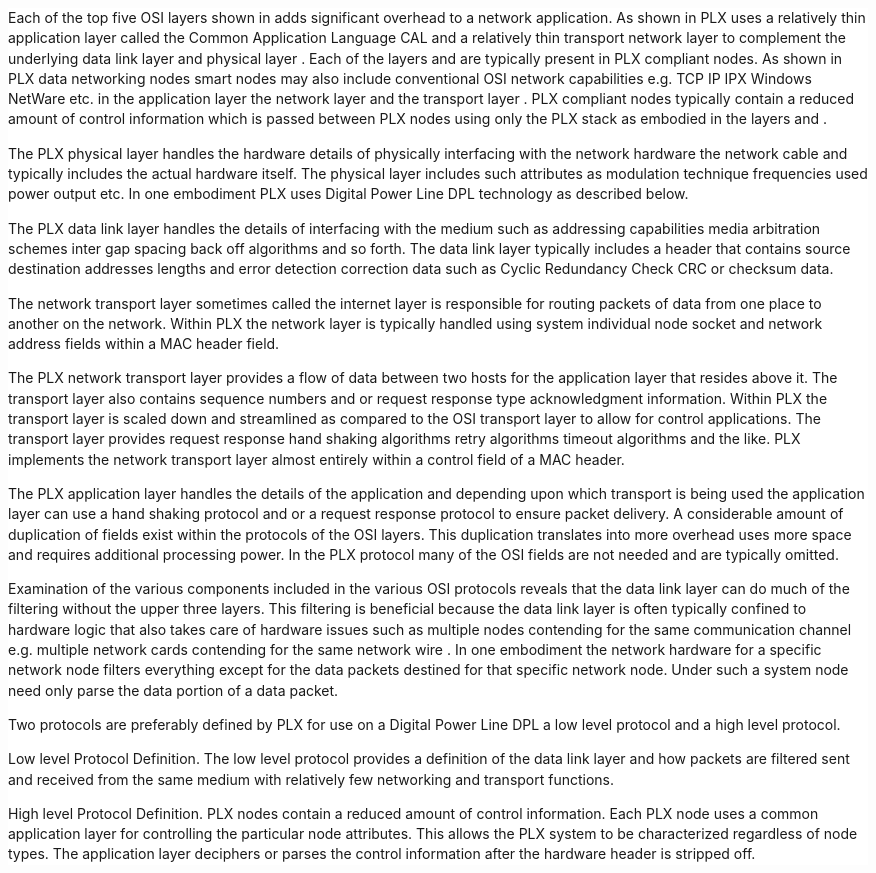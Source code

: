 Each of the top five OSI layers shown in adds significant overhead to a network application. As shown in PLX uses a relatively thin application layer called the Common Application Language CAL and a relatively thin transport network layer to complement the underlying data link layer and physical layer . Each of the layers and are typically present in PLX compliant nodes. As shown in PLX data networking nodes smart nodes may also include conventional OSI network capabilities e.g. TCP IP IPX Windows NetWare etc. in the application layer the network layer and the transport layer . PLX compliant nodes typically contain a reduced amount of control information which is passed between PLX nodes using only the PLX stack as embodied in the layers and .

The PLX physical layer handles the hardware details of physically interfacing with the network hardware the network cable and typically includes the actual hardware itself. The physical layer includes such attributes as modulation technique frequencies used power output etc. In one embodiment PLX uses Digital Power Line DPL technology as described below.

The PLX data link layer handles the details of interfacing with the medium such as addressing capabilities media arbitration schemes inter gap spacing back off algorithms and so forth. The data link layer typically includes a header that contains source destination addresses lengths and error detection correction data such as Cyclic Redundancy Check CRC or checksum data.

The network transport layer sometimes called the internet layer is responsible for routing packets of data from one place to another on the network. Within PLX the network layer is typically handled using system individual node socket and network address fields within a MAC header field.

The PLX network transport layer provides a flow of data between two hosts for the application layer that resides above it. The transport layer also contains sequence numbers and or request response type acknowledgment information. Within PLX the transport layer is scaled down and streamlined as compared to the OSI transport layer to allow for control applications. The transport layer provides request response hand shaking algorithms retry algorithms timeout algorithms and the like. PLX implements the network transport layer almost entirely within a control field of a MAC header.

The PLX application layer handles the details of the application and depending upon which transport is being used the application layer can use a hand shaking protocol and or a request response protocol to ensure packet delivery. A considerable amount of duplication of fields exist within the protocols of the OSI layers. This duplication translates into more overhead uses more space and requires additional processing power. In the PLX protocol many of the OSI fields are not needed and are typically omitted.

Examination of the various components included in the various OSI protocols reveals that the data link layer can do much of the filtering without the upper three layers. This filtering is beneficial because the data link layer is often typically confined to hardware logic that also takes care of hardware issues such as multiple nodes contending for the same communication channel e.g. multiple network cards contending for the same network wire . In one embodiment the network hardware for a specific network node filters everything except for the data packets destined for that specific network node. Under such a system node need only parse the data portion of a data packet.

Two protocols are preferably defined by PLX for use on a Digital Power Line DPL a low level protocol and a high level protocol.

Low level Protocol Definition. The low level protocol provides a definition of the data link layer and how packets are filtered sent and received from the same medium with relatively few networking and transport functions.

High level Protocol Definition. PLX nodes contain a reduced amount of control information. Each PLX node uses a common application layer for controlling the particular node attributes. This allows the PLX system to be characterized regardless of node types. The application layer deciphers or parses the control information after the hardware header is stripped off.
